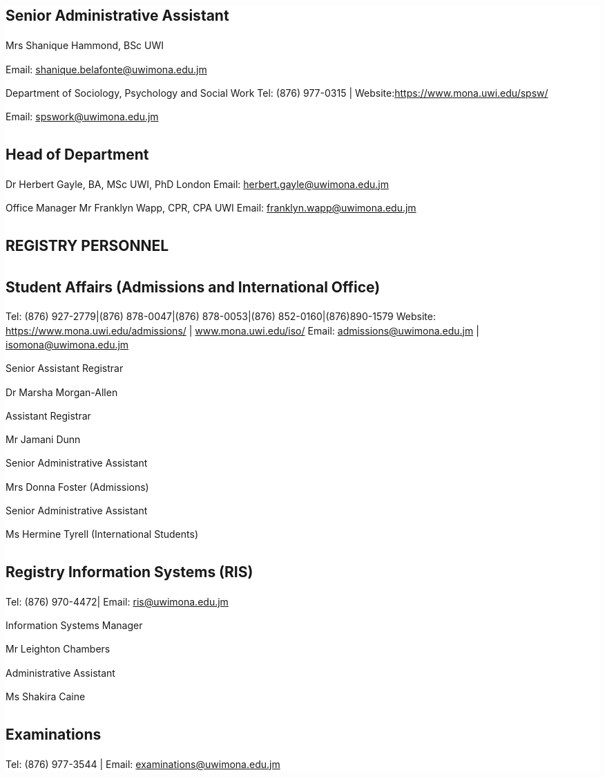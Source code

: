 ## Senior Administrative Assistant

Mrs Shanique Hammond, BSc UWI

Email: shanique.belafonte@uwimona.edu.jm

Department of Sociology, Psychology and Social Work Tel: (876) 977-0315 | Website:https://www.mona.uwi.edu/spsw/

Email: spswork@uwimona.edu.jm

## Head of Department

Dr Herbert Gayle, BA, MSc UWI, PhD London Email: herbert.gayle@uwimona.edu.jm

Office Manager Mr Franklyn Wapp, CPR, CPA UWI Email: franklyn.wapp@uwimona.edu.jm

## REGISTRY PERSONNEL

## Student Affairs (Admissions and International Office)

Tel: (876) 927-2779|(876) 878-0047|(876) 878-0053|(876) 852-0160|(876)890-1579 Website: https://www.mona.uwi.edu/admissions/ | www.mona.uwi.edu/iso/ Email: admissions@uwimona.edu.jm | isomona@uwimona.edu.jm

Senior Assistant Registrar

Dr Marsha Morgan-Allen

Assistant Registrar

Mr Jamani Dunn

Senior Administrative Assistant

Mrs Donna Foster (Admissions)

Senior Administrative Assistant

Ms Hermine Tyrell (International Students)

## Registry Information Systems (RIS)

Tel: (876) 970-4472| Email: ris@uwimona.edu.jm

Information Systems Manager

Mr Leighton Chambers

Administrative Assistant

Ms Shakira Caine

## Examinations

Tel: (876) 977-3544 | Email: examinations@uwimona.edu.jm
